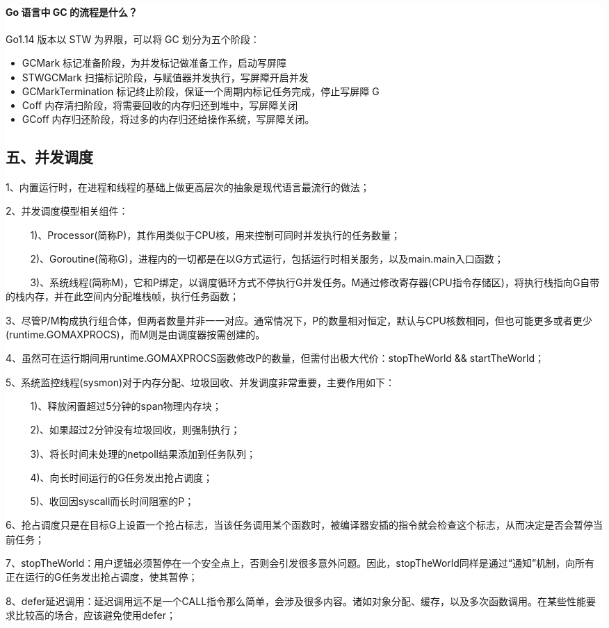 #### Go 语言中 GC 的流程是什么？

Go1.14 版本以 STW 为界限，可以将 GC 划分为五个阶段：

*   GCMark 标记准备阶段，为并发标记做准备工作，启动写屏障
*   STWGCMark 扫描标记阶段，与赋值器并发执行，写屏障开启并发
*   GCMarkTermination 标记终止阶段，保证一个周期内标记任务完成，停止写屏障 G
*   Coff 内存清扫阶段，将需要回收的内存归还到堆中，写屏障关闭
*   GCoff 内存归还阶段，将过多的内存归还给操作系统，写屏障关闭。

## 五、并发调度

1、内置运行时，在进程和线程的基础上做更高层次的抽象是现代语言最流行的做法；

2、并发调度模型相关组件：

         1)、Processor(简称P)，其作用类似于CPU核，用来控制可同时并发执行的任务数量；

         2)、Goroutine(简称G)，进程内的一切都是在以G方式运行，包括运行时相关服务，以及main.main入口函数；

         3)、系统线程(简称M)，它和P绑定，以调度循环方式不停执行G并发任务。M通过修改寄存器(CPU指令存储区)，将执行栈指向G自带的栈内存，并在此空间内分配堆栈帧，执行任务函数；

3、尽管P/M构成执行组合体，但两者数量并非一一对应。通常情况下，P的数量相对恒定，默认与CPU核数相同，但也可能更多或者更少(runtime.GOMAXPROCS)，而M则是由调度器按需创建的。

4、虽然可在运行期间用runtime.GOMAXPROCS函数修改P的数量，但需付出极大代价：stopTheWorld && startTheWorld；

5、系统监控线程(sysmon)对于内存分配、垃圾回收、并发调度非常重要，主要作用如下：

         1)、释放闲置超过5分钟的span物理内存块；

         2)、如果超过2分钟没有垃圾回收，则强制执行；

         3)、将长时间未处理的netpoll结果添加到任务队列；

         4)、向长时间运行的G任务发出抢占调度；

         5)、收回因syscall而长时间阻塞的P；

6、抢占调度只是在目标G上设置一个抢占标志，当该任务调用某个函数时，被编译器安插的指令就会检查这个标志，从而决定是否会暂停当前任务；

7、stopTheWorld：用户逻辑必须暂停在一个安全点上，否则会引发很多意外问题。因此，stopTheWorld同样是通过“通知”机制，向所有正在运行的G任务发出抢占调度，使其暂停；

8、defer延迟调用：延迟调用远不是一个CALL指令那么简单，会涉及很多内容。诸如对象分配、缓存，以及多次函数调用。在某些性能要求比较高的场合，应该避免使用defer；

  

  

  

  

  

  

  

  

  

